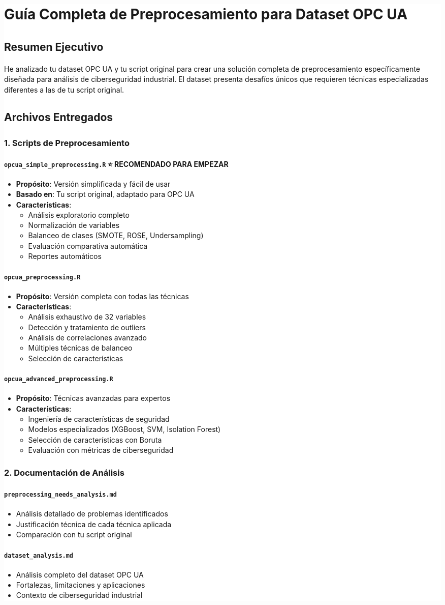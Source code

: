 # Guía Completa de Preprocesamiento para Dataset OPC UA

## Resumen Ejecutivo

He analizado tu dataset OPC UA y tu script original para crear una solución completa de preprocesamiento específicamente diseñada para análisis de ciberseguridad industrial. El dataset presenta desafíos únicos que requieren técnicas especializadas diferentes a las de tu script original.

## Archivos Entregados

### 1. Scripts de Preprocesamiento

#### `opcua_simple_preprocessing.R` ⭐ **RECOMENDADO PARA EMPEZAR**
- **Propósito**: Versión simplificada y fácil de usar
- **Basado en**: Tu script original, adaptado para OPC UA
- **Características**:
  - Análisis exploratorio completo
  - Normalización de variables
  - Balanceo de clases (SMOTE, ROSE, Undersampling)
  - Evaluación comparativa automática
  - Reportes automáticos

#### `opcua_preprocessing.R` 
- **Propósito**: Versión completa con todas las técnicas
- **Características**:
  - Análisis exhaustivo de 32 variables
  - Detección y tratamiento de outliers
  - Análisis de correlaciones avanzado
  - Múltiples técnicas de balanceo
  - Selección de características

#### `opcua_advanced_preprocessing.R`
- **Propósito**: Técnicas avanzadas para expertos
- **Características**:
  - Ingeniería de características de seguridad
  - Modelos especializados (XGBoost, SVM, Isolation Forest)
  - Selección de características con Boruta
  - Evaluación con métricas de ciberseguridad

### 2. Documentación de Análisis

#### `preprocessing_needs_analysis.md`
- Análisis detallado de problemas identificados
- Justificación técnica de cada técnica aplicada
- Comparación con tu script original

#### `dataset_analysis.md`
- Análisis completo del dataset OPC UA
- Fortalezas, limitaciones y aplicaciones
- Contexto de ciberseguridad industrial
